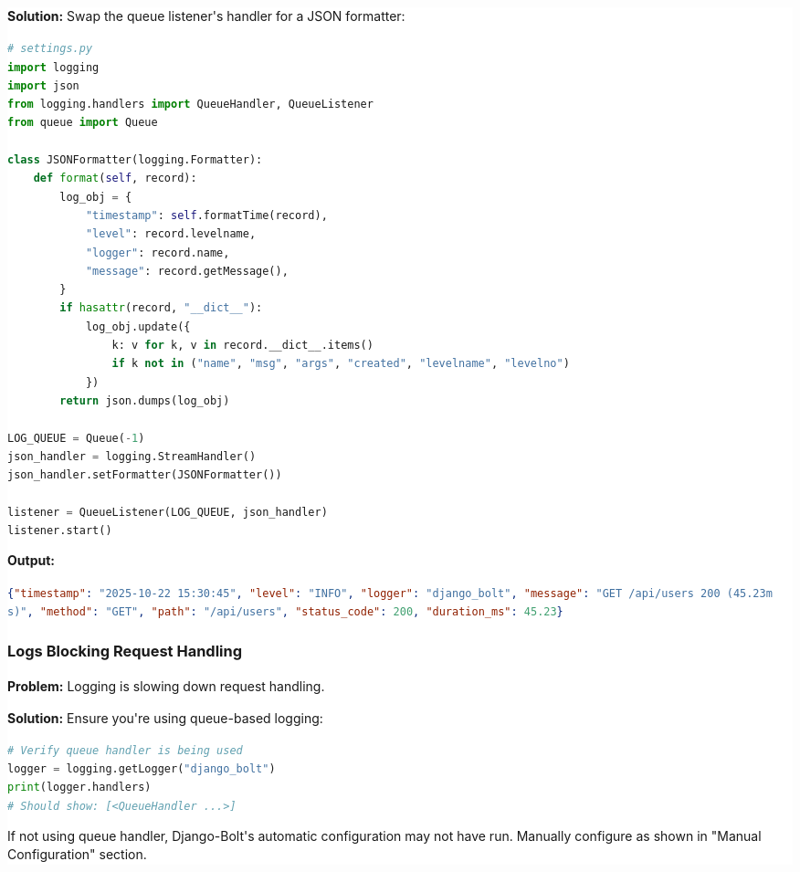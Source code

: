 **Solution:** Swap the queue listener's handler for a JSON formatter:

```python
# settings.py
import logging
import json
from logging.handlers import QueueHandler, QueueListener
from queue import Queue

class JSONFormatter(logging.Formatter):
    def format(self, record):
        log_obj = {
            "timestamp": self.formatTime(record),
            "level": record.levelname,
            "logger": record.name,
            "message": record.getMessage(),
        }
        if hasattr(record, "__dict__"):
            log_obj.update({
                k: v for k, v in record.__dict__.items()
                if k not in ("name", "msg", "args", "created", "levelname", "levelno")
            })
        return json.dumps(log_obj)

LOG_QUEUE = Queue(-1)
json_handler = logging.StreamHandler()
json_handler.setFormatter(JSONFormatter())

listener = QueueListener(LOG_QUEUE, json_handler)
listener.start()
```

**Output:**
```json
{"timestamp": "2025-10-22 15:30:45", "level": "INFO", "logger": "django_bolt", "message": "GET /api/users 200 (45.23ms)", "method": "GET", "path": "/api/users", "status_code": 200, "duration_ms": 45.23}
```

### Logs Blocking Request Handling

**Problem:** Logging is slowing down request handling.

**Solution:** Ensure you're using queue-based logging:

```python
# Verify queue handler is being used
logger = logging.getLogger("django_bolt")
print(logger.handlers)
# Should show: [<QueueHandler ...>]
```

If not using queue handler, Django-Bolt's automatic configuration may not have run. Manually configure as shown in "Manual Configuration" section.
